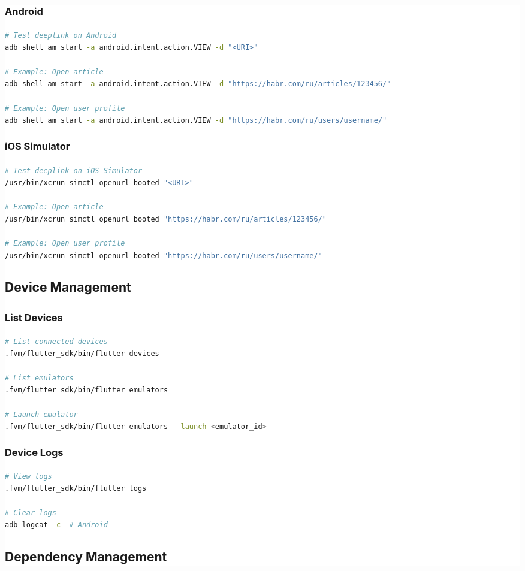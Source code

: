 ### Android

```bash
# Test deeplink on Android
adb shell am start -a android.intent.action.VIEW -d "<URI>"

# Example: Open article
adb shell am start -a android.intent.action.VIEW -d "https://habr.com/ru/articles/123456/"

# Example: Open user profile
adb shell am start -a android.intent.action.VIEW -d "https://habr.com/ru/users/username/"
```

### iOS Simulator

```bash
# Test deeplink on iOS Simulator
/usr/bin/xcrun simctl openurl booted "<URI>"

# Example: Open article
/usr/bin/xcrun simctl openurl booted "https://habr.com/ru/articles/123456/"

# Example: Open user profile
/usr/bin/xcrun simctl openurl booted "https://habr.com/ru/users/username/"
```

## Device Management

### List Devices

```bash
# List connected devices
.fvm/flutter_sdk/bin/flutter devices

# List emulators
.fvm/flutter_sdk/bin/flutter emulators

# Launch emulator
.fvm/flutter_sdk/bin/flutter emulators --launch <emulator_id>
```

### Device Logs

```bash
# View logs
.fvm/flutter_sdk/bin/flutter logs

# Clear logs
adb logcat -c  # Android
```

## Dependency Management
